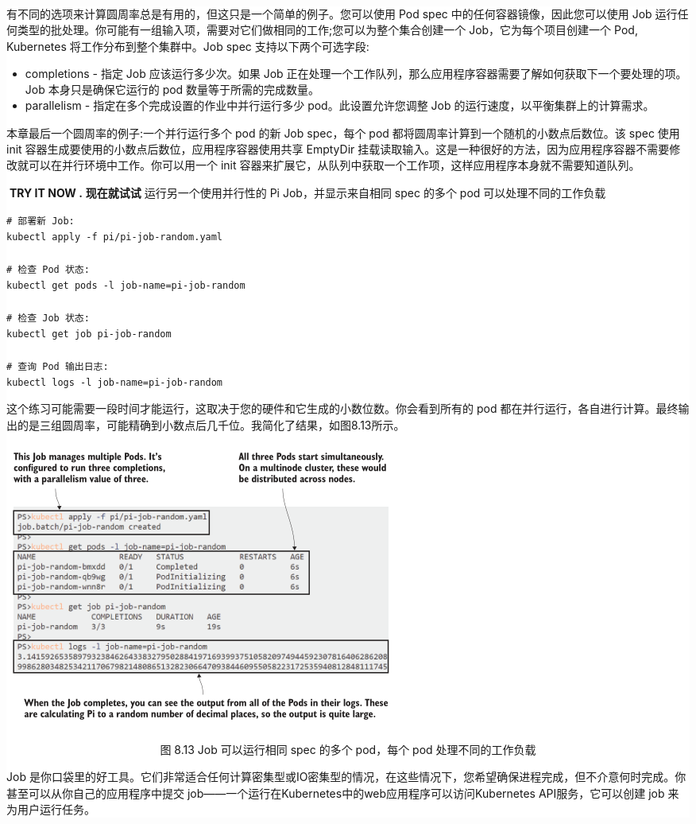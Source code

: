 有不同的选项来计算圆周率总是有用的，但这只是一个简单的例子。您可以使用 Pod spec 中的任何容器镜像，因此您可以使用 Job 运行任何类型的批处理。你可能有一组输入项，需要对它们做相同的工作;您可以为整个集合创建一个 Job，它为每个项目创建一个 Pod, Kubernetes 将工作分布到整个集群中。Job spec 支持以下两个可选字段:

- completions - 指定 Job 应该运行多少次。如果 Job 正在处理一个工作队列，那么应用程序容器需要了解如何获取下一个要处理的项。Job 本身只是确保它运行的 pod 数量等于所需的完成数量。
- parallelism - 指定在多个完成设置的作业中并行运行多少 pod。此设置允许您调整 Job 的运行速度，以平衡集群上的计算需求。

本章最后一个圆周率的例子:一个并行运行多个 pod 的新 Job spec，每个 pod 都将圆周率计算到一个随机的小数点后数位。该 spec 使用 init 容器生成要使用的小数点后数位，应用程序容器使用共享 EmptyDir 挂载读取输入。这是一种很好的方法，因为应用程序容器不需要修改就可以在并行环境中工作。你可以用一个 init 容器来扩展它，从队列中获取一个工作项，这样应用程序本身就不需要知道队列。

​	**TRY IT NOW	.**
<b>现在就试试</b> 运行另一个使用并行性的 Pi Job，并显示来自相同 spec 的多个 pod 可以处理不同的工作负载

```
# 部署新 Job:
kubectl apply -f pi/pi-job-random.yaml

# 检查 Pod 状态:
kubectl get pods -l job-name=pi-job-random

# 检查 Job 状态:
kubectl get job pi-job-random

# 查询 Pod 输出日志:
kubectl logs -l job-name=pi-job-random
```

这个练习可能需要一段时间才能运行，这取决于您的硬件和它生成的小数位数。你会看到所有的 pod 都在并行运行，各自进行计算。最终输出的是三组圆周率，可能精确到小数点后几千位。我简化了结果，如图8.13所示。

![图8.13](.\images\Figure8.13.png)
<center>图 8.13 Job 可以运行相同 spec 的多个 pod，每个 pod 处理不同的工作负载</center>

Job 是你口袋里的好工具。它们非常适合任何计算密集型或IO密集型的情况，在这些情况下，您希望确保进程完成，但不介意何时完成。你甚至可以从你自己的应用程序中提交 job——一个运行在Kubernetes中的web应用程序可以访问Kubernetes API服务，它可以创建 job 来为用户运行任务。
